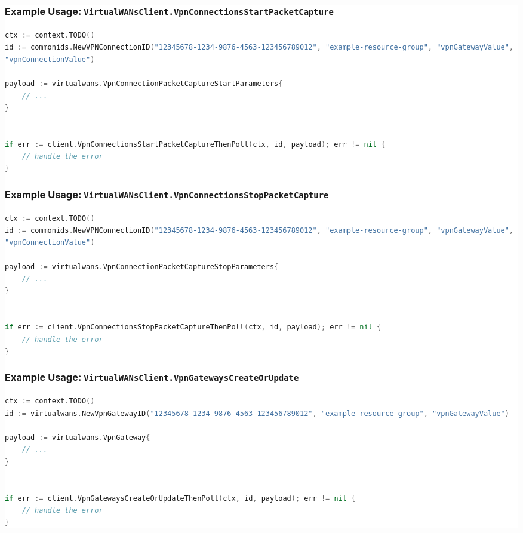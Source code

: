 ```go
```


### Example Usage: `VirtualWANsClient.VpnConnectionsStartPacketCapture`

```go
ctx := context.TODO()
id := commonids.NewVPNConnectionID("12345678-1234-9876-4563-123456789012", "example-resource-group", "vpnGatewayValue", "vpnConnectionValue")

payload := virtualwans.VpnConnectionPacketCaptureStartParameters{
	// ...
}


if err := client.VpnConnectionsStartPacketCaptureThenPoll(ctx, id, payload); err != nil {
	// handle the error
}
```


### Example Usage: `VirtualWANsClient.VpnConnectionsStopPacketCapture`

```go
ctx := context.TODO()
id := commonids.NewVPNConnectionID("12345678-1234-9876-4563-123456789012", "example-resource-group", "vpnGatewayValue", "vpnConnectionValue")

payload := virtualwans.VpnConnectionPacketCaptureStopParameters{
	// ...
}


if err := client.VpnConnectionsStopPacketCaptureThenPoll(ctx, id, payload); err != nil {
	// handle the error
}
```


### Example Usage: `VirtualWANsClient.VpnGatewaysCreateOrUpdate`

```go
ctx := context.TODO()
id := virtualwans.NewVpnGatewayID("12345678-1234-9876-4563-123456789012", "example-resource-group", "vpnGatewayValue")

payload := virtualwans.VpnGateway{
	// ...
}


if err := client.VpnGatewaysCreateOrUpdateThenPoll(ctx, id, payload); err != nil {
	// handle the error
}
```
